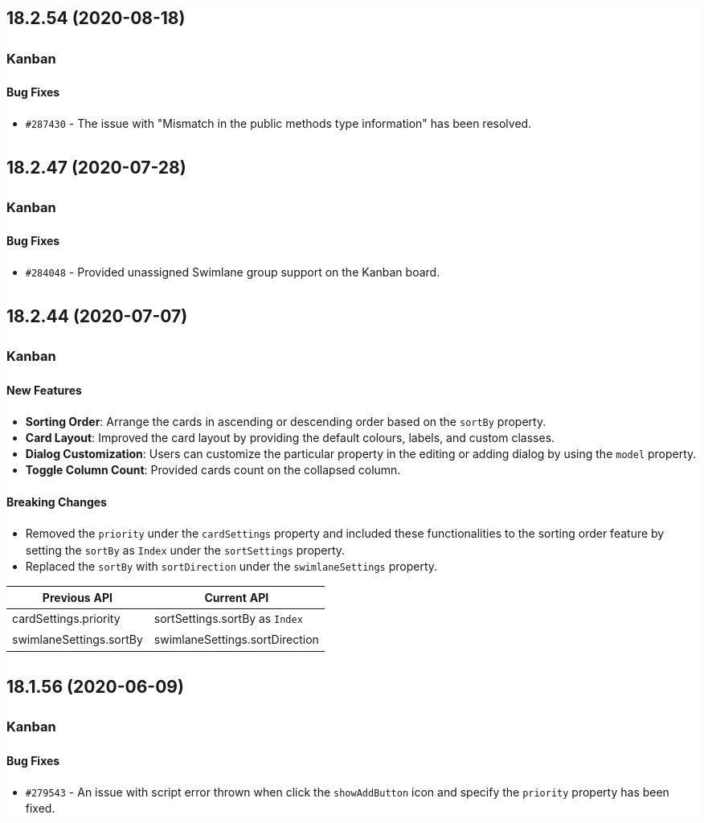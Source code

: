 ## 18.2.54 (2020-08-18)

### Kanban

#### Bug Fixes

- `#287430` - The issue with "Mismatch in the public methods type information" has been resolved.

## 18.2.47 (2020-07-28)

### Kanban

#### Bug Fixes

- `#284048` - Provided unassigned Swimlane group support on the Kanban board.

## 18.2.44 (2020-07-07)

### Kanban

#### New Features

- **Sorting Order**: Arrange the cards in ascending or descending order based on the `sortBy` property.
- **Card Layout**: Improved the card layout by providing the default colours, labels, and custom classes.
- **Dialog Customization**: Users can customize the particular property in the editing or adding dialog by using the `model` property.
- **Toggle Column Count**: Provided cards count on the collapsed column.

#### Breaking Changes

- Removed the `priority` under the `cardSettings` property and included these functionalities to the sorting order feature by setting the `sortBy` as `Index` under the `sortSettings` property.
- Replaced the `sortBy` with `sortDirection` under the `swimlaneSettings` property.

| **Previous API** | **Current API** | 
|---|---|
| cardSettings.priority | sortSettings.sortBy as `Index` | 
| swimlaneSettings.sortBy | swimlaneSettings.sortDirection | 

## 18.1.56 (2020-06-09)

### Kanban

#### Bug Fixes

- `#279543` - An issue with script error thrown when click the `showAddButton` icon and specify the `priority` property has been fixed.
